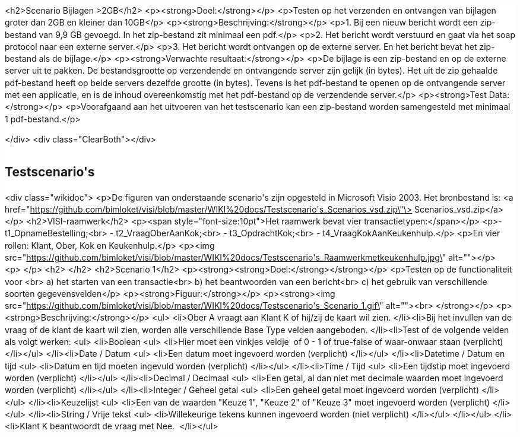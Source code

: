 \<h2\>Scenario Bijlagen &gt;2GB\</h2\>
\<p\>\<strong\>Doel:\</strong\>\</p\> \<p\>Testen op het verzenden en
ontvangen van bijlagen groter dan 2GB en kleiner dan 10GB\</p\>
\<p\>\<strong\>Beschrijving:\</strong\>\</p\> \<p\>1. Bij een nieuw
bericht wordt een zip-bestand van 9,9 GB gevoegd. In het zip-bestand zit
minimaal een pdf.\</p\> \<p\>2. Het bericht wordt verstuurd en gaat via
het soap protocol naar een externe server.\</p\> \<p\>3. Het bericht
wordt ontvangen op de externe server. En het bericht bevat het
zip-bestand als de bijlage.\</p\> \<p\>\<strong\>Verwachte
resultaat:\</strong\>\</p\> \<p\>De bijlage is een zip-bestand en op de
externe server uit te pakken. De bestandsgrootte op verzendende en
ontvangende server zijn gelijk (in bytes). Het uit de zip gehaalde
pdf-bestand heeft op beide servers dezelfde grootte (in bytes). Tevens
is het pdf-bestand te openen op de ontvangende server met een
applicatie, en is de inhoud overeenkomstig met het pdf-bestand op de
verzendende server.\</p\> \<p\>\<strong\>Test Data:\</strong\>\</p\>
\<p\>Voorafgaand aan het uitvoeren van het testscenario kan een
zip-bestand worden samengesteld met minimaal 1 pdf-bestand.\</p\>

\</div\> \<div class=\"ClearBoth\"\>\</div\>

## Testscenario's

\<div class=\"wikidoc\"\> \<p\>De figuren van onderstaande scenario's
zijn opgesteld in Microsoft Visio 2003. Het bronbestand is: \<a
href=\"https://github.com/bimloket/visi/blob/master/WIKI%20docs/Testscenario's_Scenarios_vsd.zip\"\>
Scenarios_vsd.zip\</a\>\</p\> \<h2\>VISI-raamwerk\</h2\> \<p\>\<span
style=\"font-size:10pt\"\>Het raamwerk bevat vier
transactietypen:\</span\>\</p\> \<p\>- t1_OpnameBestelling;\<br\> -
t2_VraagOberAanKok;\<br\> - t3_OpdrachtKok;\<br\> -
t4_VraagKokAanKeukenhulp.\</p\> \<p\>En vier rollen: Klant, Ober, Kok en
Keukenhulp.\</p\> \<p\>\<img
src=\"https://github.com/bimloket/visi/blob/master/WIKI%20docs/Testscenario's_Raamwerkmetkeukenhulp.jpg\"
alt=\"\"\>\</p\> \<p\>&nbsp;\</p\> \<h2\>&nbsp;\</h2\> \<h2\>Scenario
1\</h2\> \<p\>\<strong\>\<strong\>Doel:\</strong\>\</strong\>\</p\>
\<p\>Testen op de functionaliteit voor \<br\> a) het starten van een
transactie\<br\> b) het beantwoorden van een bericht\<br\> c) het
gebruik van verschillende soorten gegevensvelden\</p\>
\<p\>\<strong\>Figuur:\</strong\>\</p\> \<p\>\<strong\>\<img
src=\"https://github.com/bimloket/visi/blob/master/WIKI%20docs/Testscenario's_Scenario_1.gif\"
alt=\"\"\>\<br\> \</strong\>\</p\>
\<p\>\<strong\>Beschrijving:\</strong\>\</p\> \<ul\> \<li\>Ober A vraagt
aan Klant K of hij/zij de kaart wil zien. \</li\>\<li\>Bij het invullen
van de vraag of de klant de kaart wil zien, worden alle verschillende
Base Type velden aangeboden. \</li\>\<li\>Test of de volgende velden als
volgt werken: \<ul\> \<li\>Boolean \<ul\> \<li\>Hier moet een vinkjes
veldje&nbsp; of 0 - 1 of true-false of waar-onwaar staan (verplicht)
\</li\>\</ul\> \</li\>\<li\>Date / Datum \<ul\> \<li\>Een datum moet
ingevoerd worden (verplicht) \</li\>\</ul\> \</li\>\<li\>Datetime /
Datum en tijd \<ul\> \<li\>Datum en tijd moeten ingevuld worden
(verplicht) \</li\>\</ul\> \</li\>\<li\>Time / Tijd \<ul\> \<li\>Een
tijdstip moet ingevoerd worden (verplicht) \</li\>\</ul\>
\</li\>\<li\>Decimal / Decimaal \<ul\> \<li\>Een getal, al dan niet met
decimale waarden moet ingevoerd worden (verplicht) \</li\>\</ul\>
\</li\>\<li\>Integer / Geheel getal \<ul\> \<li\>Een geheel getal moet
ingevoerd worden (verplicht) \</li\>\</ul\> \</li\>\<li\>Keuzelijst
\<ul\> \<li\>Een van de waarden &quot;Keuze 1&quot;, &quot;Keuze 2&quot;
of &quot;Keuze 3&quot; moet ingevoerd worden (verplicht) \</li\>\</ul\>
\</li\>\<li\>String / Vrije tekst \<ul\> \<li\>Willekeurige tekens
kunnen ingevoerd worden (niet verplicht) \</li\>\</ul\> \</li\>\</ul\>
\</li\>\<li\>Klant K beantwoordt de vraag met Nee.&nbsp; \</li\>\</ul\>